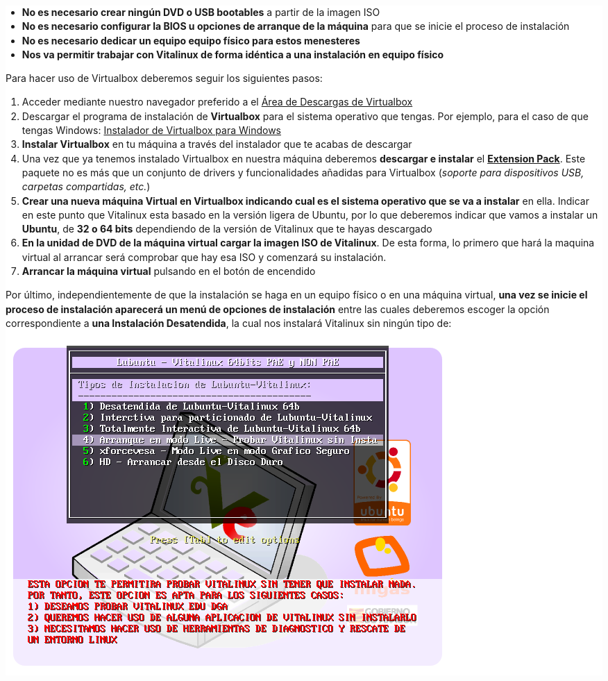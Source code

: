 -  **No es necesario crear ningún DVD o USB bootables** a partir de la imagen ISO
-  **No es necesario configurar la BIOS u opciones de arranque de la máquina** para que se inicie el proceso de instalación
-  **No es necesario dedicar un equipo equipo físico para estos menesteres**
-  **Nos va permitir trabajar con Vitalinux de forma idéntica a una instalación en equipo físico**

Para hacer uso de Virtualbox deberemos seguir los siguientes pasos:

1. Acceder mediante nuestro navegador preferido a el [Área de Descargas de Virtualbox](https://www.virtualbox.org/wiki/Downloads)
2. Descargar el programa de instalación de **Virtualbox** para el sistema operativo que tengas.  Por ejemplo, para el caso de que tengas Windows: [Instalador de Virtualbox para Windows](http://download.virtualbox.org/virtualbox/5.1.14/VirtualBox-5.1.14-112924-Win.exe)
3. **Instalar Virtualbox** en tu máquina a través del instalador que te acabas de descargar
4. Una vez que ya tenemos instalado Virtualbox en nuestra máquina deberemos **descargar e instalar** el [**Extension Pack**](http://download.virtualbox.org/virtualbox/5.1.14/Oracle_VM_VirtualBox_Extension_Pack-5.1.14-112924.vbox-extpack). Este paquete no es más que un conjunto de drivers y funcionalidades añadidas para Virtualbox (*soporte para dispositivos USB, carpetas compartidas, etc.*)
5. **Crear una nueva máquina Virtual en Virtualbox indicando cual es el sistema operativo que se va a instalar** en ella.  Indicar en este punto que Vitalinux esta basado en la versión ligera de Ubuntu, por lo que deberemos indicar que vamos a instalar un **Ubuntu**, de **32 o 64 bits** dependiendo de la versión de Vitalinux que te hayas descargado
6. **En la unidad de DVD de la máquina virtual cargar la imagen ISO de Vitalinux**.  De esta forma, lo primero que hará la maquina virtual al arrancar será comprobar que hay esa ISO y comenzará su instalación.
7. **Arrancar la máquina virtual** pulsando en el botón de encendido

Por último, independientemente de que la instalación se haga en un equipo físico o en una máquina virtual, **una vez se inicie el proceso de instalación aparecerá un menú de opciones de instalación** entre las cuales deberemos escoger la opción correspondiente a **una Instalación Desatendida**, la cual nos instalará Vitalinux sin ningún tipo de:

![Arranque](img/arranque-en-modo-live.png)
